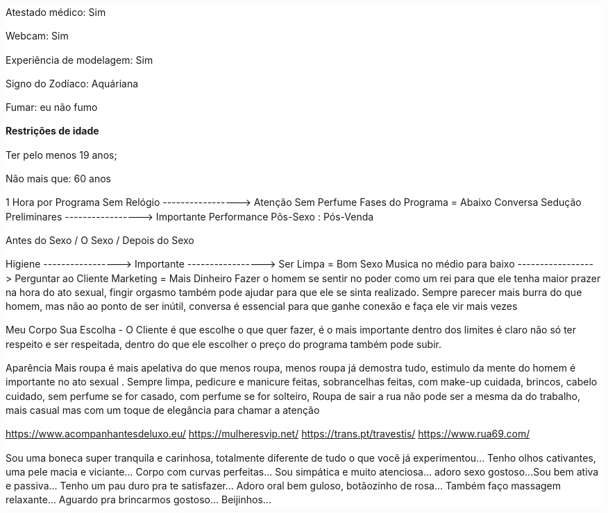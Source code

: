 Atestado médico: Sim

Webcam: Sim

Experiência de modelagem: Sim

Signo do Zodíaco: Aquáriana

Fumar: eu não fumo

**Restrições de idade**

Ter pelo menos 19 anos;

Não mais que: 60 anos

1 Hora por Programa
Sem Relógio -----------------> Atenção
Sem Perfume
Fases do Programa = Abaixo
	Conversa
	Sedução
	Preliminares -----------------> Importante
	Performance
	Põs-Sexo : Pós-Venda

Antes do Sexo / O Sexo / Depois do Sexo


Higiene -----------------> Importante -----------------> Ser Limpa = Bom Sexo
Musica no médio para baixo -----------------> Perguntar ao Cliente
Marketing = Mais Dinheiro
Fazer o homem se sentir no poder como um rei para que ele tenha maior prazer na hora do ato sexual, fingir orgasmo também pode ajudar para que ele se sinta realizado.
Sempre parecer mais burra do que homem, mas não ao ponto de ser inútil, conversa é essencial para que ganhe conexão e faça ele vir mais vezes

Meu Corpo Sua Escolha - O Cliente é que escolhe o que quer fazer, é o mais importante dentro dos limites é claro não só ter respeito e ser respeitada, dentro do que ele escolher o preço do programa também pode subir. 

Aparência
Mais roupa é mais apelativa do que menos roupa, menos roupa já demostra tudo, estimulo da mente do homem é importante no ato sexual .
Sempre limpa, pedicure e manicure feitas, sobrancelhas feitas, com make-up cuidada, brincos, cabelo cuidado, sem perfume se for casado, com perfume se for solteiro, 
Roupa de sair a rua não pode ser a mesma da do trabalho, mais casual mas com um toque de elegância para chamar a atenção

https://www.acompanhantesdeluxo.eu/
https://mulheresvip.net/
https://trans.pt/travestis/
https://www.rua69.com/

Sou uma boneca super tranquila e carinhosa, totalmente diferente de tudo o que você já experimentou... Tenho olhos cativantes, uma pele macia e viciante... Corpo com curvas perfeitas... Sou simpática e muito atenciosa... adoro sexo gostoso...Sou bem ativa e passiva... Tenho um pau duro pra te satisfazer... Adoro oral bem guloso, botãozinho de rosa... Também faço massagem relaxante... Aguardo pra brincarmos gostoso... Beijinhos...
